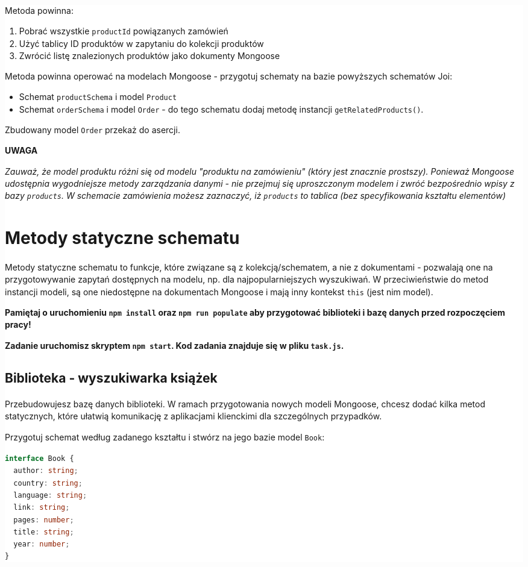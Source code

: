 ```javascript
```

Metoda powinna:

1. Pobrać wszystkie `productId` powiązanych zamówień
2. Użyć tablicy ID produktów w zapytaniu do kolekcji produktów
3. Zwrócić listę znalezionych produktów jako dokumenty Mongoose

Metoda powinna operować na modelach Mongoose - przygotuj schematy na bazie powyższych schematów Joi:

- Schemat `productSchema` i model `Product`
- Schemat `orderSchema` i model `Order` - do tego schematu dodaj metodę instancji `getRelatedProducts()`. 

Zbudowany model `Order` przekaż do asercji.

**UWAGA**

*Zauważ, że model produktu różni się od modelu "produktu na zamówieniu" (który jest znacznie prostszy). Ponieważ Mongoose
udostępnia wygodniejsze metody zarządzania danymi - nie przejmuj się uproszczonym modelem i zwróć bezpośrednio wpisy z bazy
`products`. W schemacie zamówienia możesz zaznaczyć, iż `products` to tablica (bez specyfikowania kształtu elementów)*

# Metody statyczne schematu

Metody statyczne schematu to funkcje, które związane są z kolekcją/schematem, a nie z dokumentami - pozwalają one na
przygotowywanie zapytań dostępnych na modelu, np. dla najpopularniejszych wyszukiwań. W przeciwieństwie do metod instancji
modeli, są one niedostępne na dokumentach Mongoose i mają inny kontekst `this` (jest nim model).


**Pamiętaj o uruchomieniu `npm install` oraz `npm run populate` 
aby przygotować biblioteki i bazę danych przed rozpoczęciem pracy!**

**Zadanie uruchomisz skryptem `npm start`. Kod zadania znajduje się w pliku `task.js`.**

## Biblioteka - wyszukiwarka książek

Przebudowujesz bazę danych biblioteki. W ramach przygotowania nowych modeli Mongoose, chcesz dodać kilka metod statycznych,
które ułatwią komunikację z aplikacjami klienckimi dla szczególnych przypadków.

Przygotuj schemat według zadanego kształtu i stwórz na jego bazie model `Book`:

```typescript
interface Book {
  author: string;
  country: string;
  language: string;
  link: string;
  pages: number;
  title: string;
  year: number;
}
```
